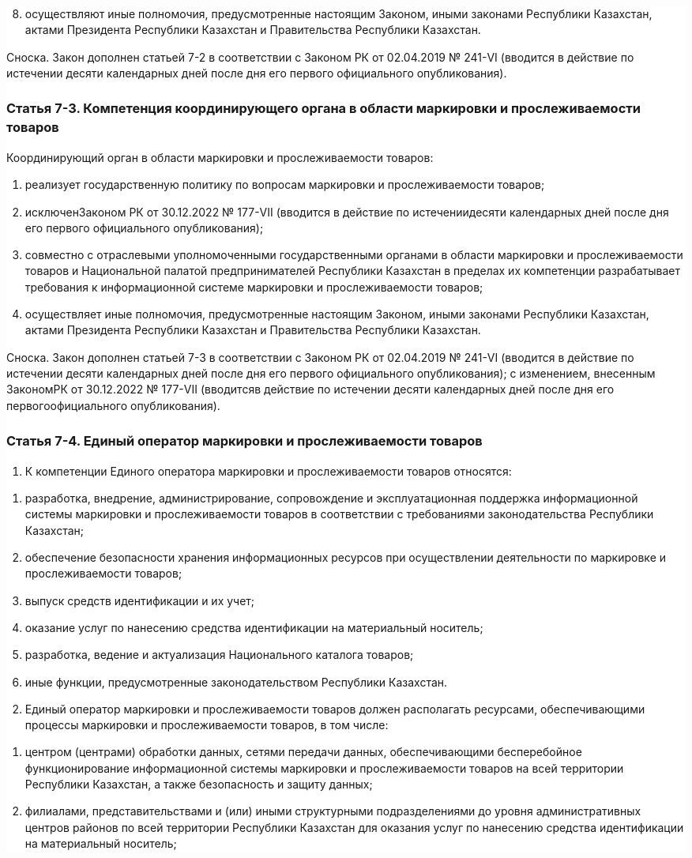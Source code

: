 8) осуществляют иные полномочия, предусмотренные настоящим Законом, иными законами Республики Казахстан, актами Президента Республики Казахстан и Правительства Республики Казахстан.

Сноска. Закон дополнен статьей 7-2 в соответствии с Законом РК от 02.04.2019 № 241-VІ (вводится в действие по истечении десяти календарных дней после дня его первого официального опубликования).

### Статья 7-3. Компетенция координирующего органа в области  маркировки и прослеживаемости товаров

Координирующий орган в области маркировки и прослеживаемости товаров:

1) реализует государственную политику по вопросам маркировки и прослеживаемости товаров;

2) исключенЗаконом РК от 30.12.2022 № 177-VII (вводится в действие по истечениидесяти календарных дней после дня его первого официального опубликования);

3) совместно с отраслевыми уполномоченными государственными органами в области маркировки и прослеживаемости товаров и Национальной палатой предпринимателей Республики Казахстан в пределах их компетенции разрабатывает требования к информационной системе маркировки и прослеживаемости товаров;

4) осуществляет иные полномочия, предусмотренные настоящим Законом, иными законами Республики Казахстан, актами Президента Республики Казахстан и Правительства Республики Казахстан.

Сноска. Закон дополнен статьей 7-3 в соответствии с Законом РК от 02.04.2019 № 241-VІ (вводится в действие по истечении десяти календарных дней после дня его первого официального опубликования); с изменением, внесенным ЗакономРК от 30.12.2022 № 177-VII (вводитсяв действие по истечении десяти календарных дней после дня его первогоофициального опубликования).

### Статья 7-4. Единый оператор маркировки и прослеживаемости  товаров

1. К компетенции Единого оператора маркировки и прослеживаемости товаров относятся:

1) разработка, внедрение, администрирование, сопровождение и эксплуатационная поддержка информационной системы маркировки и прослеживаемости товаров в соответствии с требованиями законодательства Республики Казахстан;

2) обеспечение безопасности хранения информационных ресурсов при осуществлении деятельности по маркировке и прослеживаемости товаров;

3) выпуск средств идентификации и их учет;

4) оказание услуг по нанесению средства идентификации на материальный носитель;

5) разработка, ведение и актуализация Национального каталога товаров;

6) иные функции, предусмотренные законодательством Республики Казахстан.

2. Единый оператор маркировки и прослеживаемости товаров должен располагать ресурсами, обеспечивающими процессы маркировки и прослеживаемости товаров, в том числе:

1) центром (центрами) обработки данных, сетями передачи данных, обеспечивающими бесперебойное функционирование информационной системы маркировки и прослеживаемости товаров на всей территории Республики Казахстан, а также безопасность и защиту данных;

2) филиалами, представительствами и (или) иными структурными подразделениями до уровня административных центров районов по всей территории Республики Казахстан для оказания услуг по нанесению средства идентификации на материальный носитель;
